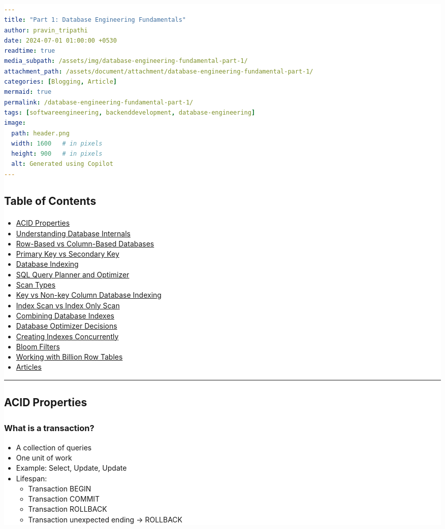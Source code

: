 ```yaml
---
title: "Part 1: Database Engineering Fundamentals"
author: pravin_tripathi
date: 2024-07-01 01:00:00 +0530
readtime: true
media_subpath: /assets/img/database-engineering-fundamental-part-1/
attachment_path: /assets/document/attachment/database-engineering-fundamental-part-1/
categories: [Blogging, Article]
mermaid: true
permalink: /database-engineering-fundamental-part-1/
tags: [softwareengineering, backenddevelopment, database-engineering]
image:
  path: header.png
  width: 1600   # in pixels
  height: 900   # in pixels
  alt: Generated using Copilot
---
```


## Table of Contents
- [ACID Properties](#acid-properties)
- [Understanding Database Internals](#understanding-database-internals)
- [Row-Based vs Column-Based Databases](#row-based-vs-column-based-databases)
- [Primary Key vs Secondary Key](#primary-key-vs-secondary-key)
- [Database Indexing](#database-indexing)
- [SQL Query Planner and Optimizer](#sql-query-planner-and-optimizer)
- [Scan Types](#scan-types)
- [Key vs Non-key Column Database Indexing](#key-vs-non-key-column-database-indexing)
- [Index Scan vs Index Only Scan](#index-scan-vs-index-only-scan)
- [Combining Database Indexes](#combining-database-indexes-for-better-performance)
- [Database Optimizer Decisions](#database-optimizer-strategies)
- [Creating Indexes Concurrently](#creating-indexes-concurrently)
- [Bloom Filters](#bloom-filters)
- [Working with Billion Row Tables](#working-with-billion-row-tables)
- [Articles](#related-articles)

---

## ACID Properties

### What is a transaction?

- A collection of queries
- One unit of work
- Example: Select, Update, Update
- Lifespan:
  - Transaction BEGIN
  - Transaction COMMIT
  - Transaction ROLLBACK
  - Transaction unexpected ending → ROLLBACK
